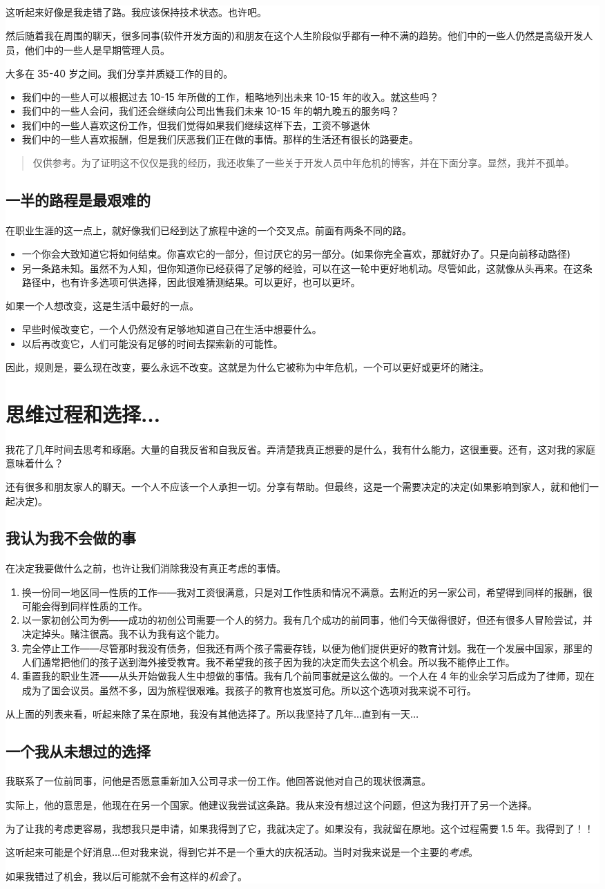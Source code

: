 这听起来好像是我走错了路。我应该保持技术状态。也许吧。

然后随着我在周围的聊天，很多同事(软件开发方面的)和朋友在这个人生阶段似乎都有一种不满的趋势。他们中的一些人仍然是高级开发人员，他们中的一些人是早期管理人员。

大多在 35-40 岁之间。我们分享并质疑工作的目的。

*   我们中的一些人可以根据过去 10-15 年所做的工作，粗略地列出未来 10-15 年的收入。就这些吗？
*   我们中的一些人会问，我们还会继续向公司出售我们未来 10-15 年的朝九晚五的服务吗？
*   我们中的一些人喜欢这份工作，但我们觉得如果我们继续这样下去，工资不够退休
*   我们中的一些人喜欢报酬，但是我们厌恶我们正在做的事情。那样的生活还有很长的路要走。

> 仅供参考。为了证明这不仅仅是我的经历，我还收集了一些关于开发人员中年危机的博客，并在下面分享。显然，我并不孤单。

## 一半的路程是最艰难的

在职业生涯的这一点上，就好像我们已经到达了旅程中途的一个交叉点。前面有两条不同的路。

*   一个你会大致知道它将如何结束。你喜欢它的一部分，但讨厌它的另一部分。(如果你完全喜欢，那就好办了。只是向前移动路径)
*   另一条路未知。虽然不为人知，但你知道你已经获得了足够的经验，可以在这一轮中更好地机动。尽管如此，这就像从头再来。在这条路径中，也有许多选项可供选择，因此很难猜测结果。可以更好，也可以更坏。

如果一个人想改变，这是生活中最好的一点。

*   早些时候改变它，一个人仍然没有足够地知道自己在生活中想要什么。
*   以后再改变它，人们可能没有足够的时间去探索新的可能性。

因此，规则是，要么现在改变，要么永远不改变。这就是为什么它被称为中年危机，一个可以更好或更坏的赌注。

# 思维过程和选择…

我花了几年时间去思考和琢磨。大量的自我反省和自我反省。弄清楚我真正想要的是什么，我有什么能力，这很重要。还有，这对我的家庭意味着什么？

还有很多和朋友家人的聊天。一个人不应该一个人承担一切。分享有帮助。但最终，这是一个需要决定的决定(如果影响到家人，就和他们一起决定)。

## 我认为我不会做的事

在决定我要做什么之前，也许让我们消除我没有真正考虑的事情。

1.  换一份同一地区同一性质的工作——我对工资很满意，只是对工作性质和情况不满意。去附近的另一家公司，希望得到同样的报酬，很可能会得到同样性质的工作。
2.  以一家初创公司为例——成功的初创公司需要一个人的努力。我有几个成功的前同事，他们今天做得很好，但还有很多人冒险尝试，并决定掉头。赌注很高。我不认为我有这个能力。
3.  完全停止工作——尽管那时我没有债务，但我还有两个孩子需要存钱，以便为他们提供更好的教育计划。我在一个发展中国家，那里的人们通常把他们的孩子送到海外接受教育。我不希望我的孩子因为我的决定而失去这个机会。所以我不能停止工作。
4.  重置我的职业生涯——从头开始做我人生中想做的事情。我有几个前同事就是这么做的。一个人在 4 年的业余学习后成为了律师，现在成为了国会议员。虽然不多，因为旅程很艰难。我孩子的教育也岌岌可危。所以这个选项对我来说不可行。

从上面的列表来看，听起来除了呆在原地，我没有其他选择了。所以我坚持了几年…直到有一天…

## 一个我从未想过的选择

我联系了一位前同事，问他是否愿意重新加入公司寻求一份工作。他回答说他对自己的现状很满意。

实际上，他的意思是，他现在在另一个国家。他建议我尝试这条路。我从来没有想过这个问题，但这为我打开了另一个选择。

为了让我的考虑更容易，我想我只是申请，如果我得到了它，我就决定了。如果没有，我就留在原地。这个过程需要 1.5 年。我得到了！！

这听起来可能是个好消息…但对我来说，得到它并不是一个重大的庆祝活动。当时对我来说是一个主要的*考虑*。

如果我错过了机会，我以后可能就不会有这样的*机会*了。
